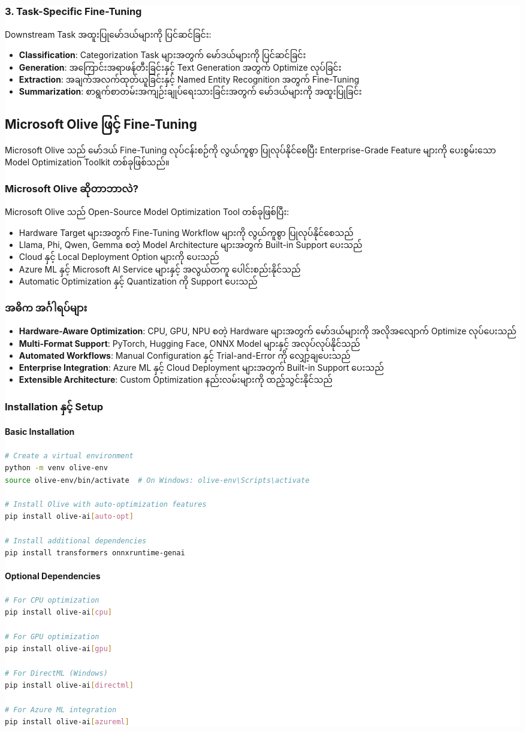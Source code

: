 ### 3. Task-Specific Fine-Tuning

Downstream Task အထူးပြုမော်ဒယ်များကို ပြင်ဆင်ခြင်း:
- **Classification**: Categorization Task များအတွက် မော်ဒယ်များကို ပြင်ဆင်ခြင်း
- **Generation**: အကြောင်းအရာဖန်တီးခြင်းနှင့် Text Generation အတွက် Optimize လုပ်ခြင်း
- **Extraction**: အချက်အလက်ထုတ်ယူခြင်းနှင့် Named Entity Recognition အတွက် Fine-Tuning
- **Summarization**: စာရွက်စာတမ်းအကျဉ်းချုပ်ရေးသားခြင်းအတွက် မော်ဒယ်များကို အထူးပြုခြင်း

## Microsoft Olive ဖြင့် Fine-Tuning

Microsoft Olive သည် မော်ဒယ် Fine-Tuning လုပ်ငန်းစဉ်ကို လွယ်ကူစွာ ပြုလုပ်နိုင်စေပြီး Enterprise-Grade Feature များကို ပေးစွမ်းသော Model Optimization Toolkit တစ်ခုဖြစ်သည်။

### Microsoft Olive ဆိုတာဘာလဲ?

Microsoft Olive သည် Open-Source Model Optimization Tool တစ်ခုဖြစ်ပြီး:
- Hardware Target များအတွက် Fine-Tuning Workflow များကို လွယ်ကူစွာ ပြုလုပ်နိုင်စေသည်
- Llama, Phi, Qwen, Gemma စတဲ့ Model Architecture များအတွက် Built-in Support ပေးသည်
- Cloud နှင့် Local Deployment Option များကို ပေးသည်
- Azure ML နှင့် Microsoft AI Service များနှင့် အလွယ်တကူ ပေါင်းစည်းနိုင်သည်
- Automatic Optimization နှင့် Quantization ကို Support ပေးသည်

### အဓိက အင်္ဂါရပ်များ

- **Hardware-Aware Optimization**: CPU, GPU, NPU စတဲ့ Hardware များအတွက် မော်ဒယ်များကို အလိုအလျောက် Optimize လုပ်ပေးသည်
- **Multi-Format Support**: PyTorch, Hugging Face, ONNX Model များနှင့် အလုပ်လုပ်နိုင်သည်
- **Automated Workflows**: Manual Configuration နှင့် Trial-and-Error ကို လျှော့ချပေးသည်
- **Enterprise Integration**: Azure ML နှင့် Cloud Deployment များအတွက် Built-in Support ပေးသည်
- **Extensible Architecture**: Custom Optimization နည်းလမ်းများကို ထည့်သွင်းနိုင်သည်

### Installation နှင့် Setup

#### Basic Installation

```bash
# Create a virtual environment
python -m venv olive-env
source olive-env/bin/activate  # On Windows: olive-env\Scripts\activate

# Install Olive with auto-optimization features
pip install olive-ai[auto-opt]

# Install additional dependencies
pip install transformers onnxruntime-genai
```

#### Optional Dependencies

```bash
# For CPU optimization
pip install olive-ai[cpu]

# For GPU optimization
pip install olive-ai[gpu]

# For DirectML (Windows)
pip install olive-ai[directml]

# For Azure ML integration
pip install olive-ai[azureml]
```
